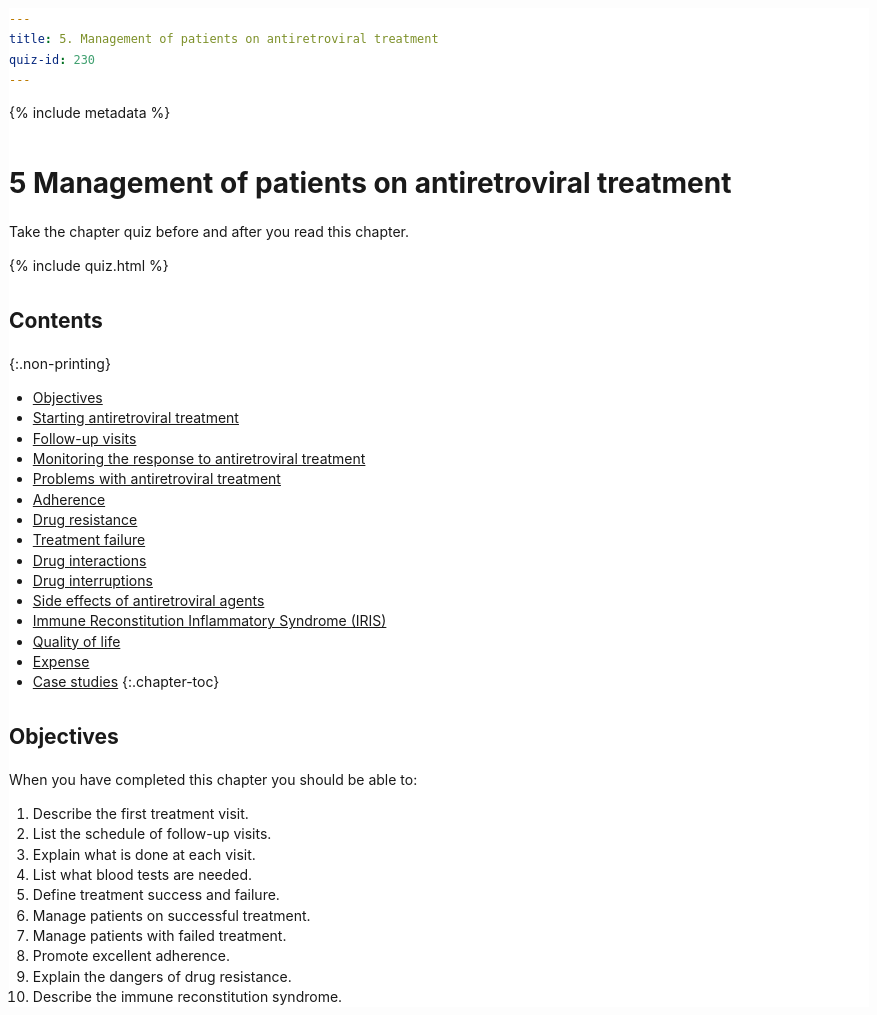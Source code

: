 ```yaml
---
title: 5. Management of patients on antiretroviral treatment
quiz-id: 230
---
```


{% include metadata %}

# **5** Management of patients on antiretroviral treatment

Take the chapter quiz before and after you read this chapter.

{% include quiz.html %}

## Contents
{:.non-printing}

*   [Objectives](#objectives)
*   [Starting antiretroviral treatment](#starting-antiretroviral-treatment)
*   [Follow-up visits](#follow-up-visits)
*   [Monitoring the response to anti­retroviral treatment](#monitoring-the-response-to-antiretroviral-treatment)
*   [Problems with anti­retroviral treatment](#problems-with-antiretroviral-treatment)
*   [Adherence](#adherence)
*   [Drug resistance](#drug-resistance)
*   [Treatment failure](#treatment-failure)
*   [Drug interactions](#drug-interactions)
*   [Drug interruptions](#drug-interruptions)
*   [Side effects of antiretroviral agents](#side-effects-of-antiretroviral-agents)
*   [Immune Reconstitution Inflammatory Syndrome (IRIS)](#immune-reconstitution-inflammatory-syndrome-iris)
*   [Quality of life](#quality-of-life)
*   [Expense](#expense)
*   [Case studies](#case-study-1)
{:.chapter-toc}

## Objectives

When you have completed this chapter you should be able to:

1.	Describe the first treatment visit.
1.	List the schedule of follow-up visits.
1.	Explain what is done at each visit.
1.	List what blood tests are needed.
1.	Define treatment success and failure.
1.	Manage patients on successful treatment.
1.	Manage patients with failed treatment.
1.	Promote excellent adherence.
1.	Explain the dangers of drug resistance.
1.	Describe the immune reconstitution syndrome.
